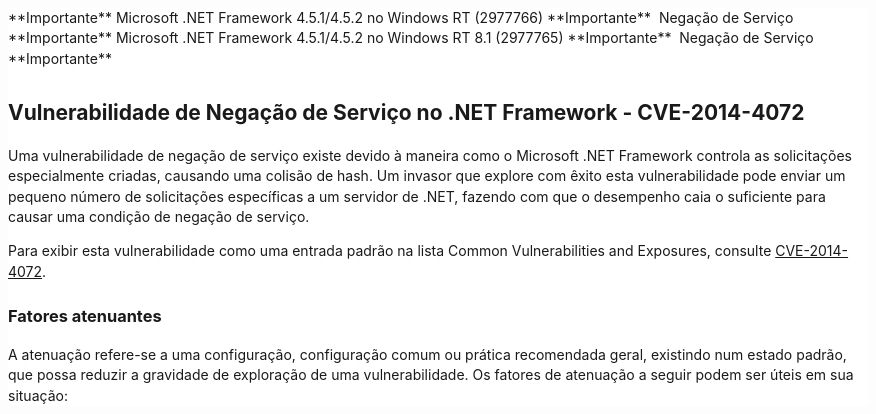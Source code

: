 </td>
<td style="border:1px solid black;">
**Importante**

</td>
</tr>
<tr>
<td style="border:1px solid black;">
Microsoft .NET Framework 4.5.1/4.5.2 no Windows RT  
(2977766)

</td>
<td style="border:1px solid black;">
**Importante**   
Negação de Serviço

</td>
<td style="border:1px solid black;">
**Importante**

</td>
</tr>
<tr>
<td style="border:1px solid black;">
Microsoft .NET Framework 4.5.1/4.5.2 no Windows RT 8.1  
(2977765)

</td>
<td style="border:1px solid black;">
**Importante**   
Negação de Serviço

</td>
<td style="border:1px solid black;">
**Importante**

</td>
</tr>
</table> 

Vulnerabilidade de Negação de Serviço no .NET Framework - CVE-2014-4072
-----------------------------------------------------------------------

Uma vulnerabilidade de negação de serviço existe devido à maneira como o Microsoft .NET Framework controla as solicitações especialmente criadas, causando uma colisão de hash. Um invasor que explore com êxito esta vulnerabilidade pode enviar um pequeno número de solicitações específicas a um servidor de .NET, fazendo com que o desempenho caia o suficiente para causar uma condição de negação de serviço.

Para exibir esta vulnerabilidade como uma entrada padrão na lista Common Vulnerabilities and Exposures, consulte [CVE-2014-4072](http://www.cve.mitre.org/cgi-bin/cvename.cgi?name=cve-2014-4072).

### Fatores atenuantes

A atenuação refere-se a uma configuração, configuração comum ou prática recomendada geral, existindo num estado padrão, que possa reduzir a gravidade de exploração de uma vulnerabilidade. Os fatores de atenuação a seguir podem ser úteis em sua situação:
